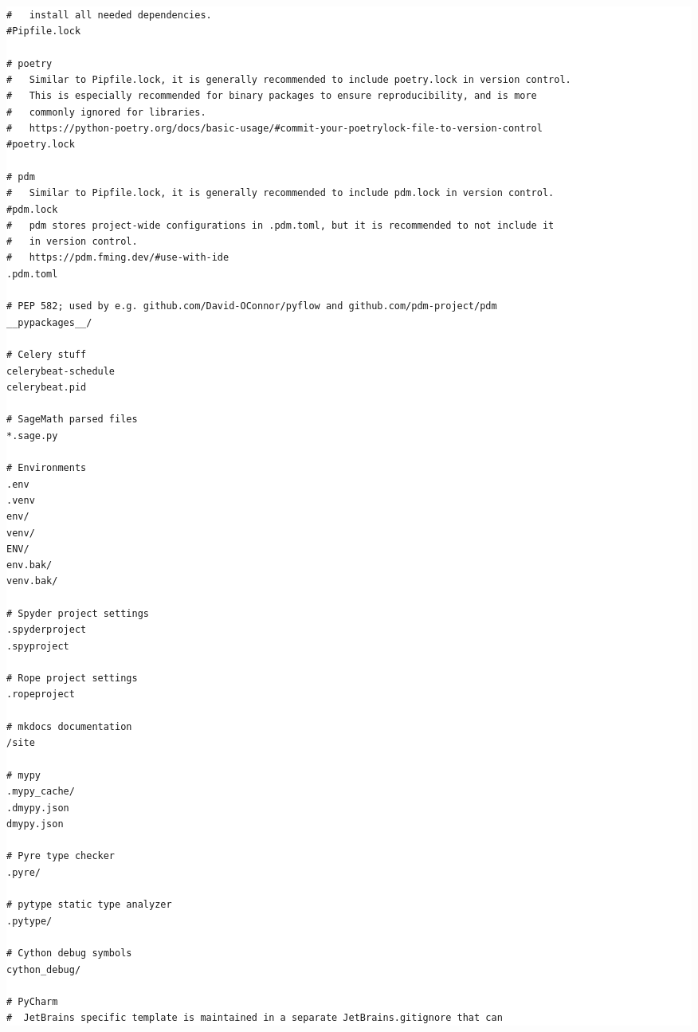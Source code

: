 ````
#   install all needed dependencies.
#Pipfile.lock

# poetry
#   Similar to Pipfile.lock, it is generally recommended to include poetry.lock in version control.
#   This is especially recommended for binary packages to ensure reproducibility, and is more
#   commonly ignored for libraries.
#   https://python-poetry.org/docs/basic-usage/#commit-your-poetrylock-file-to-version-control
#poetry.lock

# pdm
#   Similar to Pipfile.lock, it is generally recommended to include pdm.lock in version control.
#pdm.lock
#   pdm stores project-wide configurations in .pdm.toml, but it is recommended to not include it
#   in version control.
#   https://pdm.fming.dev/#use-with-ide
.pdm.toml

# PEP 582; used by e.g. github.com/David-OConnor/pyflow and github.com/pdm-project/pdm
__pypackages__/

# Celery stuff
celerybeat-schedule
celerybeat.pid

# SageMath parsed files
*.sage.py

# Environments
.env
.venv
env/
venv/
ENV/
env.bak/
venv.bak/

# Spyder project settings
.spyderproject
.spyproject

# Rope project settings
.ropeproject

# mkdocs documentation
/site

# mypy
.mypy_cache/
.dmypy.json
dmypy.json

# Pyre type checker
.pyre/

# pytype static type analyzer
.pytype/

# Cython debug symbols
cython_debug/

# PyCharm
#  JetBrains specific template is maintained in a separate JetBrains.gitignore that can
````